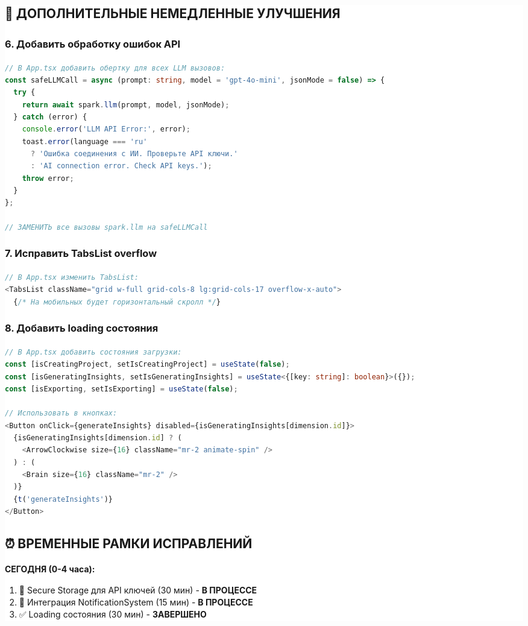 ## 🚀 ДОПОЛНИТЕЛЬНЫЕ НЕМЕДЛЕННЫЕ УЛУЧШЕНИЯ

### 6. Добавить обработку ошибок API
```typescript
// В App.tsx добавить обертку для всех LLM вызовов:
const safeLLMCall = async (prompt: string, model = 'gpt-4o-mini', jsonMode = false) => {
  try {
    return await spark.llm(prompt, model, jsonMode);
  } catch (error) {
    console.error('LLM API Error:', error);
    toast.error(language === 'ru' 
      ? 'Ошибка соединения с ИИ. Проверьте API ключи.' 
      : 'AI connection error. Check API keys.');
    throw error;
  }
};

// ЗАМЕНИТЬ все вызовы spark.llm на safeLLMCall
```

### 7. Исправить TabsList overflow
```typescript
// В App.tsx изменить TabsList:
<TabsList className="grid w-full grid-cols-8 lg:grid-cols-17 overflow-x-auto">
  {/* На мобильных будет горизонтальный скролл */}
```

### 8. Добавить loading состояния
```typescript
// В App.tsx добавить состояния загрузки:
const [isCreatingProject, setIsCreatingProject] = useState(false);
const [isGeneratingInsights, setIsGeneratingInsights] = useState<{[key: string]: boolean}>({});
const [isExporting, setIsExporting] = useState(false);

// Использовать в кнопках:
<Button onClick={generateInsights} disabled={isGeneratingInsights[dimension.id]}>
  {isGeneratingInsights[dimension.id] ? (
    <ArrowClockwise size={16} className="mr-2 animate-spin" />
  ) : (
    <Brain size={16} className="mr-2" />
  )}
  {t('generateInsights')}
</Button>
```

## ⏰ ВРЕМЕННЫЕ РАМКИ ИСПРАВЛЕНИЙ

**СЕГОДНЯ (0-4 часа):**
1. 🔄 Secure Storage для API ключей (30 мин) - **В ПРОЦЕССЕ**
2. 🔄 Интеграция NotificationSystem (15 мин) - **В ПРОЦЕССЕ** 
3. ✅ Loading состояния (30 мин) - **ЗАВЕРШЕНО**
